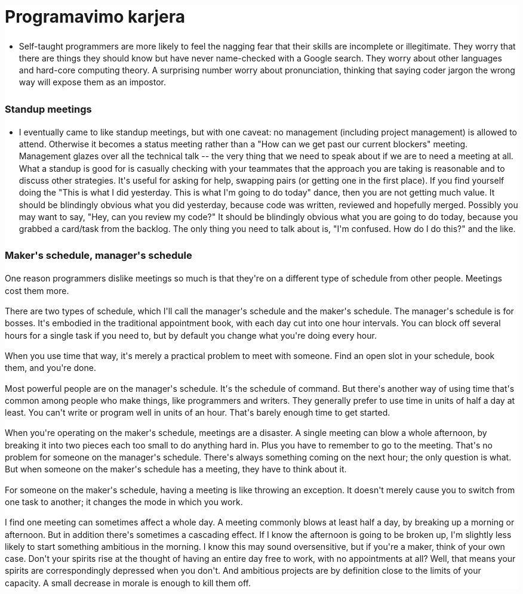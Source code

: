 # Programavimo karjera

* Self-taught programmers are more likely to feel the nagging fear that their skills are incomplete or illegitimate. They worry that there are things they should know but have never name-checked with a Google search. They worry about other languages and hard-core computing theory. A surprising number worry about pronunciation, thinking that saying coder jargon the wrong way will expose them as an impostor.

### Standup meetings

* I eventually came to like standup meetings, but with one caveat: no management (including project management) is allowed to attend. Otherwise it becomes a status meeting rather than a "How can we get past our current blockers" meeting. Management glazes over all the technical talk -- the very thing that we need to speak about if we are to need a meeting at all. What a standup is good for is casually checking with your teammates that the approach you are taking is reasonable and to discuss other strategies. It's useful for asking for help, swapping pairs (or getting one in the first place). If you find yourself doing the "This is what I did yesterday. This is what I'm going to do today" dance, then you are not getting much value. It should be blindingly obvious what you did yesterday, because code was written, reviewed and hopefully merged. Possibly you may want to say, "Hey, can you review my code?" It should be blindingly obvious what you are going to do today, because you grabbed a card/task from the backlog. The only thing you need to talk about is, "I'm confused. How do I do this?" and the like.

### Maker's schedule, manager's schedule

One reason programmers dislike meetings so much is that they're on a different type of schedule from other people. Meetings cost them more.

There are two types of schedule, which I'll call the manager's schedule and the maker's schedule. The manager's schedule is for bosses. It's embodied in the traditional appointment book, with each day cut into one hour intervals. You can block off several hours for a single task if you need to, but by default you change what you're doing every hour.

When you use time that way, it's merely a practical problem to meet with someone. Find an open slot in your schedule, book them, and you're done.

Most powerful people are on the manager's schedule. It's the schedule of command. But there's another way of using time that's common among people who make things, like programmers and writers. They generally prefer to use time in units of half a day at least. You can't write or program well in units of an hour. That's barely enough time to get started.

When you're operating on the maker's schedule, meetings are a disaster. A single meeting can blow a whole afternoon, by breaking it into two pieces each too small to do anything hard in. Plus you have to remember to go to the meeting. That's no problem for someone on the manager's schedule. There's always something coming on the next hour; the only question is what. But when someone on the maker's schedule has a meeting, they have to think about it.

For someone on the maker's schedule, having a meeting is like throwing an exception. It doesn't merely cause you to switch from one task to another; it changes the mode in which you work.

I find one meeting can sometimes affect a whole day. A meeting commonly blows at least half a day, by breaking up a morning or afternoon. But in addition there's sometimes a cascading effect. If I know the afternoon is going to be broken up, I'm slightly less likely to start something ambitious in the morning. I know this may sound oversensitive, but if you're a maker, think of your own case. Don't your spirits rise at the thought of having an entire day free to work, with no appointments at all? Well, that means your spirits are correspondingly depressed when you don't. And ambitious projects are by definition close to the limits of your capacity. A small decrease in morale is enough to kill them off.

